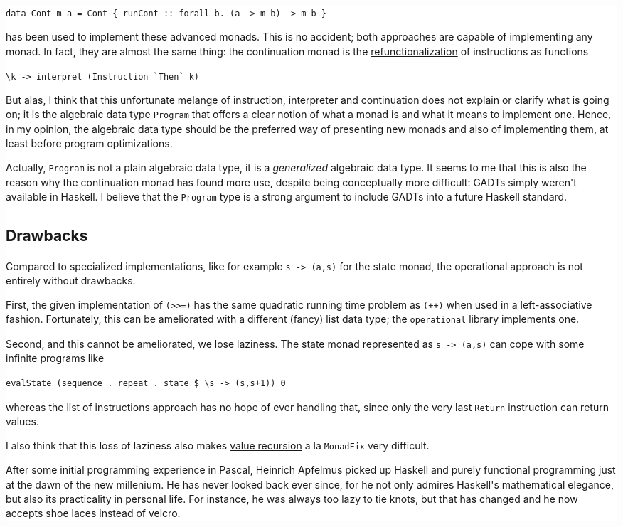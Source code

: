 ```
data Cont m a = Cont { runCont :: forall b. (a -> m b) -> m b }
```

has been used to implement these advanced monads. This is no accident; both approaches are capable of implementing any monad. In fact, they are almost the same thing: the continuation monad is the [refunctionalization][25] of instructions as functions

```
\k -> interpret (Instruction `Then` k)
```

But alas, I think that this unfortunate melange of instruction, interpreter and continuation does not explain or clarify what is going on; it is the algebraic data type `Program` that offers a clear notion of what a monad is and what it means to implement one. Hence, in my opinion, the algebraic data type should be the preferred way of presenting new monads and also of implementing them, at least before program optimizations.

Actually, `Program` is not a plain algebraic data type, it is a *generalized* algebraic data type. It seems to me that this is also the reason why the continuation monad has found more use, despite being conceptually more difficult: GADTs simply weren't available in Haskell. I believe that the `Program` type is a strong argument to include GADTs into a future Haskell standard.

## Drawbacks

Compared to specialized implementations, like for example `s -> (a,s)` for the state monad, the operational approach is not entirely without drawbacks.

First, the given implementation of `(>>=)` has the same quadratic running time problem as `(++)` when used in a left-associative fashion. Fortunately, this can be ameliorated with a different (fancy) list data type; the [`operational` library][26] implements one.

Second, and this cannot be ameliorated, we lose laziness. The state monad represented as `s -> (a,s)` can cope with some infinite programs like

```
evalState (sequence . repeat . state $ \s -> (s,s+1)) 0
```

whereas the list of instructions approach has no hope of ever handling that, since only the very last `Return` instruction can return values.

I also think that this loss of laziness also makes [value recursion][27] a la `MonadFix` very difficult.

After some initial programming experience in Pascal, Heinrich Apfelmus picked up Haskell and purely functional programming just at the dawn of the new millenium. He has never looked back ever since, for he not only admires Haskell's mathematical elegance, but also its practicality in personal life. For instance, he was always too lazy to tie knots, but that has changed and he now accepts shoe laces instead of velcro.

[1]: http://themonadreader.wordpress.com/2010/01/26/issue-15/
[2]: http://themonadreader.wordpress.com/
[3]: http://www.cse.iitd.ernet.in/~sanjiva/opsem.ps
[4]: http://www.cse.chalmers.se/edu/course/afp/Papers/parser-claessen.pdf "Koen Claessen. Parallel Parsing Processes"
[5]: https://sites.google.com/site/chklin/research/unimo-icfp06.pdf "Chuan-kai Lin. Programming Monads Operationally with Unimo."
[6]: http://citeseer.ist.psu.edu/hughes95design.html "John Hughes. The Design of a Pretty-printing Library."
[7]: http://hackage.haskell.org/package/MonadPrompt "Ryan Ingram's MonadPrompt package"
[8]: http://hackage.haskell.org/package/operational "Heinrich Apfelmus' operational package"
[9]: http://hackage.haskell.org/
[10]: http://apfelmus.nfshost.com/articles/operational-monad/code.zip "Accompanying source code for 'The Operational Monad Tutorial'"
[11]: http://www.haskell.org/haskellwiki/GADT
[12]: http://www.haskell.org/ghc/
[13]: http://haskell.org/haskellwiki/Monoid
[14]: http://hackage.haskell.org/package/MonadPrompt "Ryan Ingram's MonadPrompt package"
[15]: http://web.engr.oregonstate.edu/~erwig/pfp/ "Martin Erwig, Steve Kollmansberger. Probabilistic Functional Programming."
[16]: http://web.engr.oregonstate.edu/~erwig/pfp/ "Martin Erwig, Steve Kollmansberger. Probabilistic Functional Programming."
[17]: http://citeseerx.ist.psu.edu/viewdoc/summary?doi=10.1.1.2.4159 "Graham Hutton, Erik Meijer. Monadic Parser Combinators."
[18]: http://www.cse.chalmers.se/edu/course/afp/Papers/parser-claessen.pdf "Koen Claessen. Parallel Parsing Processes"
[19]: http://www.cse.chalmers.se/edu/course/afp/Papers/parser-claessen.pdf "Koen Claessen. Parallel Parsing Processes"
[20]: http://www.haskell.org/haskellwiki/ListT_done_right
[21]: http://okmij.org/ftp/papers/LogicT.pdf
[22]: http://www.cs.chalmers.se/~koen/pubs/entry-jfp99-monad.html
[23]: http://www.informatik.uni-freiburg.de/~thiemann/WASH/draft.pdf
[24]: http://hackage.haskell.org/package/operational "Heinrich Apfelmus' operational package"
[25]: http://www.brics.dk/RS/07/7/BRICS-RS-07-7.pdf "Oliver Danvy, Kevin Millikin. Refunctionalization at work."
[26]: http://hackage.haskell.org/package/operational "Heinrich Apfelmus' operational package"
[27]: http://citeseer.ist.psu.edu/590305 "Levent Erkk. Value Recursion in Monadic Computations."
